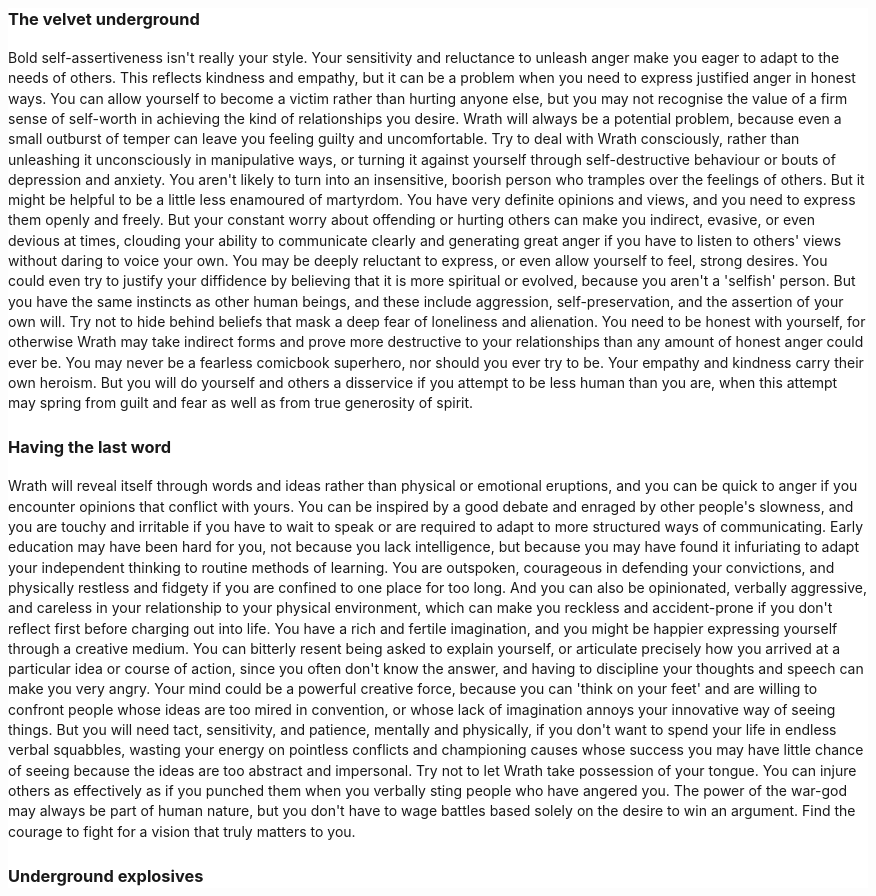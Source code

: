 ### The velvet underground
Bold self-assertiveness isn't really your style. Your sensitivity and reluctance to unleash anger make you eager to adapt to the needs of others. This reflects kindness and empathy, but it can be a problem when you need to express justified anger in honest ways. You can allow yourself to become a victim rather than hurting anyone else, but you may not recognise the value of a firm sense of self-worth in achieving the kind of relationships you desire. Wrath will always be a potential problem, because even a small outburst of temper can leave you feeling guilty and uncomfortable. Try to deal with Wrath consciously, rather than unleashing it unconsciously in manipulative ways, or turning it against yourself through self-destructive behaviour or bouts of depression and anxiety. You aren't likely to turn into an insensitive, boorish person who tramples over the feelings of others. But it might be helpful to be a little less enamoured of martyrdom. You have very definite opinions and views, and you need to express them openly and freely. But your constant worry about offending or hurting others can make you indirect, evasive, or even devious at times, clouding your ability to communicate clearly and generating great anger if you have to listen to others' views without daring to voice your own. You may be deeply reluctant to express, or even allow yourself to feel, strong desires. You could even try to justify your diffidence by believing that it is more spiritual or evolved, because you aren't a 'selfish' person. But you have the same instincts as other human beings, and these include aggression, self-preservation, and the assertion of your own will. Try not to hide behind beliefs that mask a deep fear of loneliness and alienation. You need to be honest with yourself, for otherwise Wrath may take indirect forms and prove more destructive to your relationships than any amount of honest anger could ever be. You may never be a fearless comicbook superhero, nor should you ever try to be. Your empathy and kindness carry their own heroism. But you will do yourself and others a disservice if you attempt to be less human than you are, when this attempt may spring from guilt and fear as well as from true generosity of spirit.

### Having the last word
Wrath will reveal itself through words and ideas rather than physical or emotional eruptions, and you can be quick to anger if you encounter opinions that conflict with yours. You can be inspired by a good debate and enraged by other people's slowness, and you are touchy and irritable if you have to wait to speak or are required to adapt to more structured ways of communicating. Early education may have been hard for you, not because you lack intelligence, but because you may have found it infuriating to adapt your independent thinking to routine methods of learning. You are outspoken, courageous in defending your convictions, and physically restless and fidgety if you are confined to one place for too long. And you can also be opinionated, verbally aggressive, and careless in your relationship to your physical environment, which can make you reckless and accident-prone if you don't reflect first before charging out into life. You have a rich and fertile imagination, and you might be happier expressing yourself through a creative medium. You can bitterly resent being asked to explain yourself, or articulate precisely how you arrived at a particular idea or course of action, since you often don't know the answer, and having to discipline your thoughts and speech can make you very angry. Your mind could be a powerful creative force, because you can 'think on your feet' and are willing to confront people whose ideas are too mired in convention, or whose lack of imagination annoys your innovative way of seeing things. But you will need tact, sensitivity, and patience, mentally and physically, if you don't want to spend your life in endless verbal squabbles, wasting your energy on pointless conflicts and championing causes whose success you may have little chance of seeing because the ideas are too abstract and impersonal. Try not to let Wrath take possession of your tongue. You can injure others as effectively as if you punched them when you verbally sting people who have angered you. The power of the war-god may always be part of human nature, but you don't have to wage battles based solely on the desire to win an argument. Find the courage to fight for a vision that truly matters to you.

### Underground explosives